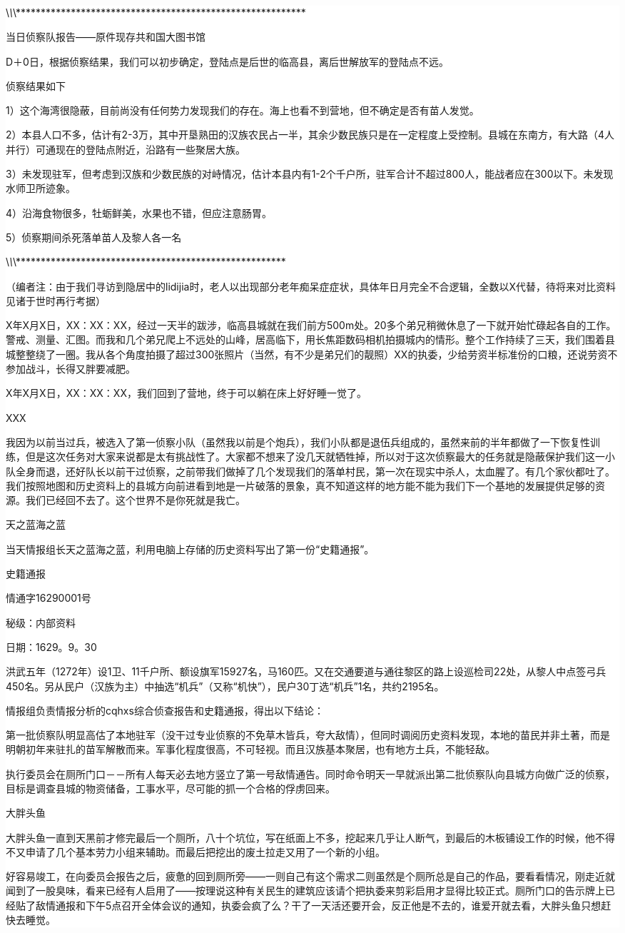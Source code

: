 \\*\\*\\*\*\*\*\*\*\*\*\*\*\*\*\*\*\*\*\*\*\*\*\*\*\*\*\*\*\*\*\*\*\*\*\*\*\*\*\*\*\*\*\*\*\*\*\*\*\*\*\*\*\*\*\*\*\*\*\*\*

当日侦察队报告――原件现存共和国大图书馆

D＋0日，根据侦察结果，我们可以初步确定，登陆点是后世的临高县，离后世解放军的登陆点不远。

侦察结果如下

1）这个海湾很隐蔽，目前尚没有任何势力发现我们的存在。海上也看不到营地，但不确定是否有苗人发觉。

2）本县人口不多，估计有2-3万，其中开垦熟田的汉族农民占一半，其余少数民族只是在一定程度上受控制。县城在东南方，有大路（4人并行）可通现在的登陆点附近，沿路有一些聚居大族。

3）未发现驻军，但考虑到汉族和少数民族的对峙情况，估计本县内有1-2个千户所，驻军合计不超过800人，能战者应在300以下。未发现水师卫所迹象。

4）沿海食物很多，牡蛎鲜美，水果也不错，但应注意肠胃。

5）侦察期间杀死落单苗人及黎人各一名

\\*\\*\\*\*\*\*\*\*\*\*\*\*\*\*\*\*\*\*\*\*\*\*\*\*\*\*\*\*\*\*\*\*\*\*\*\*\*\*\*\*\*\*\*\*\*\*\*\*\*\*\*\*\*\*\*\*

（编者注：由于我们寻访到隐居中的lidijia时，老人以出现部分老年痴呆症症状，具体年日月完全不合逻辑，全数以X代替，待将来对比资料见诸于世时再行考据）

X年X月X日，XX：XX：XX，经过一天半的跋涉，临高县城就在我们前方500m处。20多个弟兄稍微休息了一下就开始忙碌起各自的工作。警戒、测量、汇图。而我和几个弟兄爬上不远处的山峰，居高临下，用长焦距数码相机拍摄城内的情形。整个工作持续了三天，我们围着县城整整绕了一圈。我从各个角度拍摄了超过300张照片（当然，有不少是弟兄们的靓照）XX的执委，少给劳资半标准份的口粮，还说劳资不参加战斗，长得又胖要减肥。

X年X月X日，XX：XX：XX，我们回到了营地，终于可以躺在床上好好睡一觉了。

XXX

我因为以前当过兵，被选入了第一侦察小队（虽然我以前是个炮兵），我们小队都是退伍兵组成的，虽然来前的半年都做了一下恢复性训练，但是这次任务对大家来说都是太有挑战性了。大家都不想来了没几天就牺牲掉，所以对于这次侦察最大的任务就是隐蔽保护我们这一小队全身而退，还好队长以前干过侦察，之前带我们做掉了几个发现我们的落单村民，第一次在现实中杀人，太血腥了。有几个家伙都吐了。我们按照地图和历史资料上的县城方向前进看到地是一片破落的景象，真不知道这样的地方能不能为我们下一个基地的发展提供足够的资源。我们已经回不去了。这个世界不是你死就是我亡。

天之蓝海之蓝

当天情报组长天之蓝海之蓝，利用电脑上存储的历史资料写出了第一份“史籍通报”。

史籍通报

情通字16290001号

秘级：内部资料

日期：1629。9。30

洪武五年（1272年）设1卫、11千户所、额设旗军15927名，马160匹。又在交通要道与通往黎区的路上设巡检司22处，从黎人中点签弓兵450名。另从民户（汉族为主）中抽选“机兵”（又称“机快”），民户30丁选“机兵”1名，共约2195名。

情报组负责情报分析的cqhxs综合侦查报告和史籍通报，得出以下结论：

第一批侦察队明显高估了本地驻军（没干过专业侦察的不免草木皆兵，夸大敌情），但同时调阅历史资料发现，本地的苗民并非土著，而是明朝初年来驻扎的苗军解散而来。军事化程度很高，不可轻视。而且汉族基本聚居，也有地方土兵，不能轻敌。

执行委员会在厕所门口－－所有人每天必去地方竖立了第一号敌情通告。同时命令明天一早就派出第二批侦察队向县城方向做广泛的侦察，目标是调查县城的物资储备，工事水平，尽可能的抓一个合格的俘虏回来。

大胖头鱼

大胖头鱼一直到天黑前才修完最后一个厕所，八十个坑位，写在纸面上不多，挖起来几乎让人断气，到最后的木板铺设工作的时候，他不得不又申请了几个基本劳力小组来辅助。而最后把挖出的废土拉走又用了一个新的小组。

好容易竣工，在向委员会报告之后，疲惫的回到厕所旁――一则自己有这个需求二则虽然是个厕所总是自己的作品，要看看情况，刚走近就闻到了一股臭味，看来已经有人启用了――按理说这种有关民生的建筑应该请个把执委来剪彩启用才显得比较正式。厕所门口的告示牌上已经贴了敌情通报和下午5点召开全体会议的通知，执委会疯了么？干了一天活还要开会，反正他是不去的，谁爱开就去看，大胖头鱼只想赶快去睡觉。
